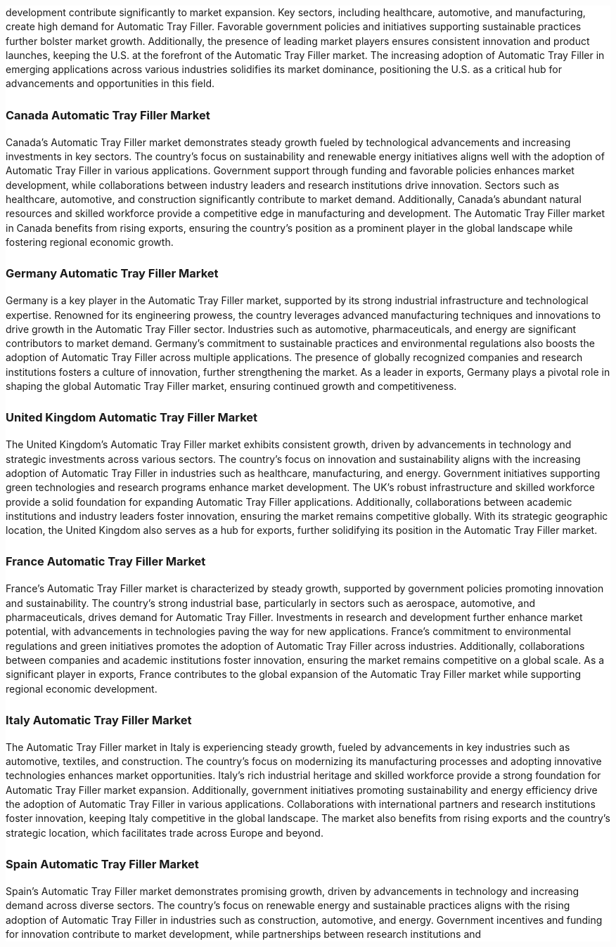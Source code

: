 development contribute significantly to market expansion. Key sectors, including healthcare, automotive, and manufacturing, create high demand for Automatic Tray Filler. Favorable government policies and initiatives supporting sustainable practices further bolster market growth. Additionally, the presence of leading market players ensures consistent innovation and product launches, keeping the U.S. at the forefront of the Automatic Tray Filler market. The increasing adoption of Automatic Tray Filler in emerging applications across various industries solidifies its market dominance, positioning the U.S. as a critical hub for advancements and opportunities in this field.</p><h3>Canada Automatic Tray Filler Market</h3><p>Canada&rsquo;s Automatic Tray Filler market demonstrates steady growth fueled by technological advancements and increasing investments in key sectors. The country&rsquo;s focus on sustainability and renewable energy initiatives aligns well with the adoption of Automatic Tray Filler in various applications. Government support through funding and favorable policies enhances market development, while collaborations between industry leaders and research institutions drive innovation. Sectors such as healthcare, automotive, and construction significantly contribute to market demand. Additionally, Canada&rsquo;s abundant natural resources and skilled workforce provide a competitive edge in manufacturing and development. The Automatic Tray Filler market in Canada benefits from rising exports, ensuring the country&rsquo;s position as a prominent player in the global landscape while fostering regional economic growth.</p><h3>Germany Automatic Tray Filler Market</h3><p>Germany is a key player in the Automatic Tray Filler market, supported by its strong industrial infrastructure and technological expertise. Renowned for its engineering prowess, the country leverages advanced manufacturing techniques and innovations to drive growth in the Automatic Tray Filler sector. Industries such as automotive, pharmaceuticals, and energy are significant contributors to market demand. Germany&rsquo;s commitment to sustainable practices and environmental regulations also boosts the adoption of Automatic Tray Filler across multiple applications. The presence of globally recognized companies and research institutions fosters a culture of innovation, further strengthening the market. As a leader in exports, Germany plays a pivotal role in shaping the global Automatic Tray Filler market, ensuring continued growth and competitiveness.</p><h3>United Kingdom Automatic Tray Filler Market</h3><p>The United Kingdom&rsquo;s Automatic Tray Filler market exhibits consistent growth, driven by advancements in technology and strategic investments across various sectors. The country&rsquo;s focus on innovation and sustainability aligns with the increasing adoption of Automatic Tray Filler in industries such as healthcare, manufacturing, and energy. Government initiatives supporting green technologies and research programs enhance market development. The UK&rsquo;s robust infrastructure and skilled workforce provide a solid foundation for expanding Automatic Tray Filler applications. Additionally, collaborations between academic institutions and industry leaders foster innovation, ensuring the market remains competitive globally. With its strategic geographic location, the United Kingdom also serves as a hub for exports, further solidifying its position in the Automatic Tray Filler market.</p><h3>France Automatic Tray Filler Market</h3><p>France&rsquo;s Automatic Tray Filler market is characterized by steady growth, supported by government policies promoting innovation and sustainability. The country&rsquo;s strong industrial base, particularly in sectors such as aerospace, automotive, and pharmaceuticals, drives demand for Automatic Tray Filler. Investments in research and development further enhance market potential, with advancements in technologies paving the way for new applications. France&rsquo;s commitment to environmental regulations and green initiatives promotes the adoption of Automatic Tray Filler across industries. Additionally, collaborations between companies and academic institutions foster innovation, ensuring the market remains competitive on a global scale. As a significant player in exports, France contributes to the global expansion of the Automatic Tray Filler market while supporting regional economic development.</p><h3>Italy Automatic Tray Filler Market</h3><p>The Automatic Tray Filler market in Italy is experiencing steady growth, fueled by advancements in key industries such as automotive, textiles, and construction. The country&rsquo;s focus on modernizing its manufacturing processes and adopting innovative technologies enhances market opportunities. Italy&rsquo;s rich industrial heritage and skilled workforce provide a strong foundation for Automatic Tray Filler market expansion. Additionally, government initiatives promoting sustainability and energy efficiency drive the adoption of Automatic Tray Filler in various applications. Collaborations with international partners and research institutions foster innovation, keeping Italy competitive in the global landscape. The market also benefits from rising exports and the country&rsquo;s strategic location, which facilitates trade across Europe and beyond.</p><h3>Spain Automatic Tray Filler Market</h3><p>Spain&rsquo;s Automatic Tray Filler market demonstrates promising growth, driven by advancements in technology and increasing demand across diverse sectors. The country&rsquo;s focus on renewable energy and sustainable practices aligns with the rising adoption of Automatic Tray Filler in industries such as construction, automotive, and energy. Government incentives and funding for innovation contribute to market development, while partnerships between research institutions and